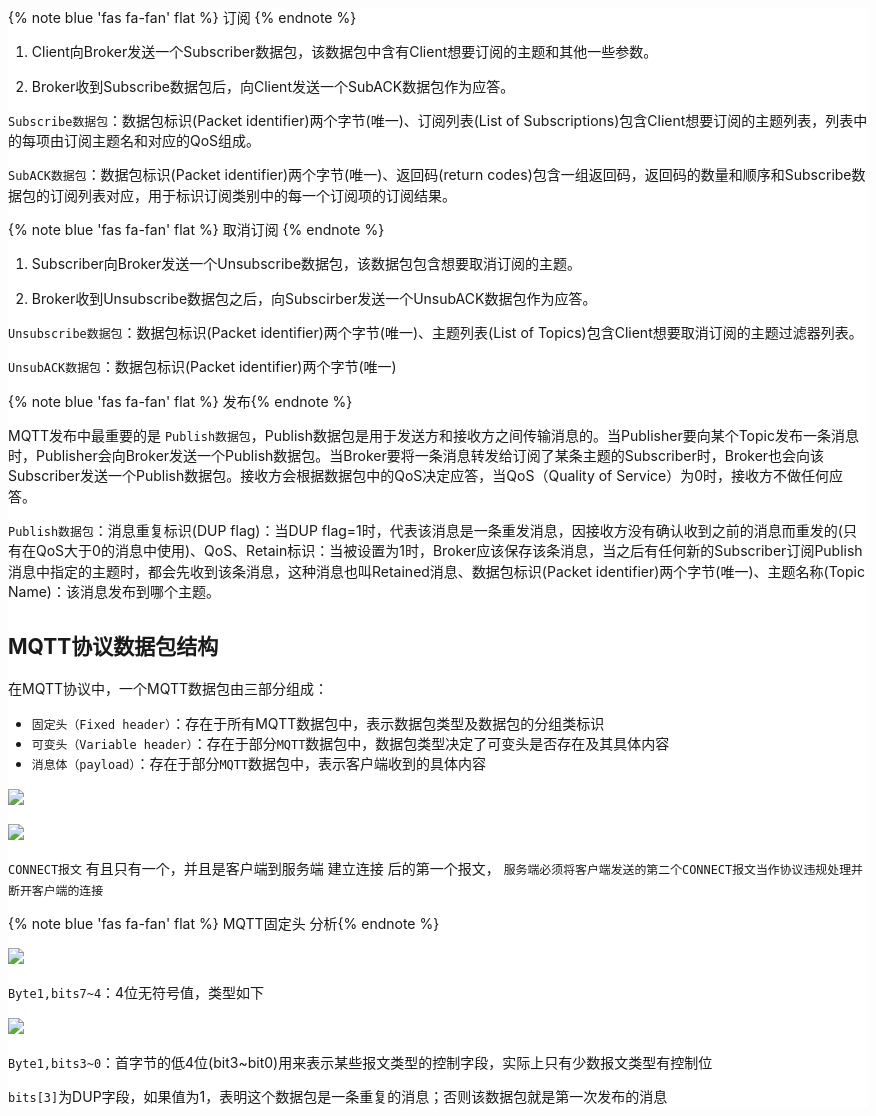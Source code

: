 {% note blue 'fas fa-fan' flat %} 订阅 {% endnote %}

1. Client向Broker发送一个Subscriber数据包，该数据包中含有Client想要订阅的主题和其他一些参数。

2. Broker收到Subscribe数据包后，向Client发送一个SubACK数据包作为应答。

`Subscribe数据包`：数据包标识(Packet identifier)两个字节(唯一)、订阅列表(List of Subscriptions)包含Client想要订阅的主题列表，列表中的每项由订阅主题名和对应的QoS组成。

`SubACK数据包`：数据包标识(Packet identifier)两个字节(唯一)、返回码(return codes)包含一组返回码，返回码的数量和顺序和Subscribe数据包的订阅列表对应，用于标识订阅类别中的每一个订阅项的订阅结果。

{% note blue 'fas fa-fan' flat %} 取消订阅 {% endnote %}

1. Subscriber向Broker发送一个Unsubscribe数据包，该数据包包含想要取消订阅的主题。

2. Broker收到Unsubscribe数据包之后，向Subscirber发送一个UnsubACK数据包作为应答。

`Unsubscribe数据包`：数据包标识(Packet identifier)两个字节(唯一)、主题列表(List of Topics)包含Client想要取消订阅的主题过滤器列表。

`UnsubACK数据包`：数据包标识(Packet identifier)两个字节(唯一)

{% note blue 'fas fa-fan' flat %} 发布{% endnote %}

MQTT发布中最重要的是 `Publish数据包`，Publish数据包是用于发送方和接收方之间传输消息的。当Publisher要向某个Topic发布一条消息时，Publisher会向Broker发送一个Publish数据包。当Broker要将一条消息转发给订阅了某条主题的Subscriber时，Broker也会向该Subscriber发送一个Publish数据包。接收方会根据数据包中的QoS决定应答，当QoS（Quality of Service）为0时，接收方不做任何应答。

`Publish数据包`：<span style="color:# e80daf">消息重复标识(DUP flag)</span>：当DUP flag=1时，代表该消息是一条重发消息，因接收方没有确认收到之前的消息而重发的(只有在QoS大于0的消息中使用)、<span style="color:# e80daf">QoS、Retain标识</span>：当被设置为1时，Broker应该保存该条消息，当之后有任何新的Subscriber订阅Publish消息中指定的主题时，都会先收到该条消息，这种消息也叫Retained消息、<span style="color:# e80daf">数据包标识(Packet identifier)两个字节(唯一)</span>、<span style="color:# e80daf">主题名称(Topic Name)</span>：该消息发布到哪个主题。

##  MQTT协议数据包结构

在MQTT协议中，一个MQTT数据包由三部分组成： 

- `固定头（Fixed header）`：存在于所有MQTT数据包中，表示数据包类型及数据包的分组类标识
- `可变头（Variable header）`：存在于部分`MQTT`数据包中，数据包类型决定了可变头是否存在及其具体内容
- `消息体（payload）`：存在于部分`MQTT`数据包中，表示客户端收到的具体内容

![](https://image-1309791158.cos.ap-guangzhou.myqcloud.com/其他/QQ截图20220922154812.jpg)

![](https://image-1309791158.cos.ap-guangzhou.myqcloud.com/其他/bead03d52096eca7366e94c5dc43ca29.jpg)

`CONNECT报文` 有且只有一个，并且是客户端到服务端 建立连接 后的第一个报文， `服务端必须将客户端发送的第二个CONNECT报文当作协议违规处理并断开客户端的连接`

{% note blue 'fas fa-fan' flat %} MQTT固定头 分析{% endnote %}

![](https://image-1309791158.cos.ap-guangzhou.myqcloud.com/其他/1aee540639d1b9348ec28952fa4416b3.jpg)

`Byte1,bits7~4`：4位无符号值，类型如下

![](https://image-1309791158.cos.ap-guangzhou.myqcloud.com/其他/139bda1041be4c05b97bc25ea7a919a8.jpg)

`Byte1,bits3~0`：首字节的低4位(bit3~bit0)用来表示某些报文类型的控制字段，实际上只有少数报文类型有控制位

`bits[3]`为DUP字段，如果值为1，表明这个数据包是一条重复的消息；否则该数据包就是第一次发布的消息

